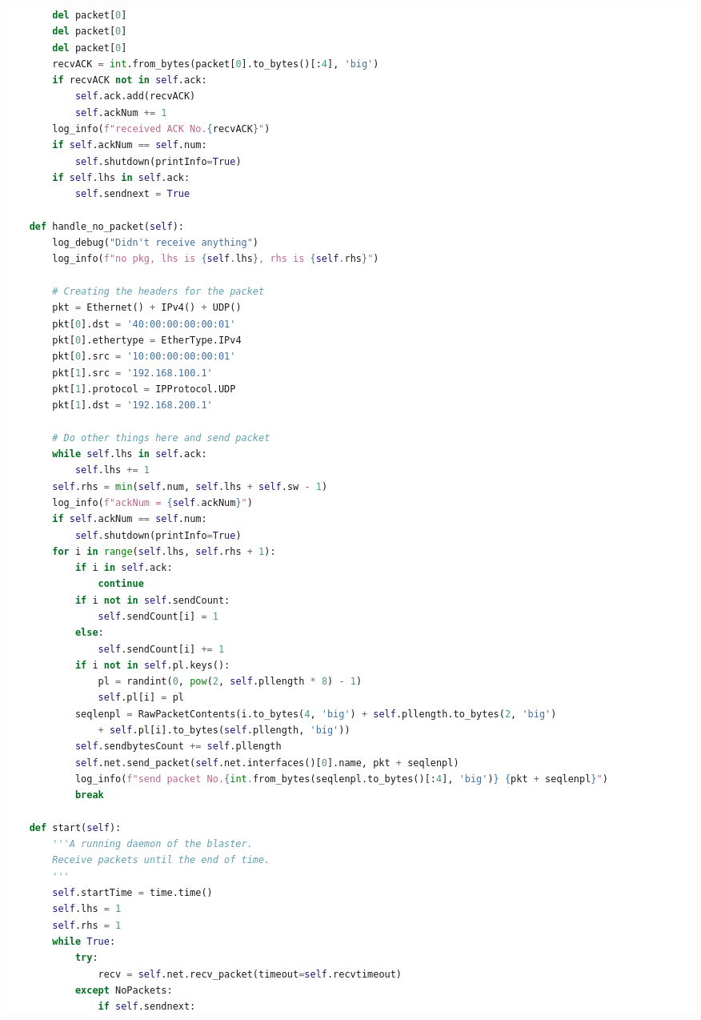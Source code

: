 ```python
        del packet[0]
        del packet[0]
        del packet[0]
        recvACK = int.from_bytes(packet[0].to_bytes()[:4], 'big')
        if recvACK not in self.ack:
            self.ack.add(recvACK)
            self.ackNum += 1
        log_info(f"received ACK No.{recvACK}")
        if self.ackNum == self.num:
            self.shutdown(printInfo=True)
        if self.lhs in self.ack:
            self.sendnext = True

    def handle_no_packet(self):
        log_debug("Didn't receive anything")
        log_info(f"no pkg, lhs is {self.lhs}, rhs is {self.rhs}")

        # Creating the headers for the packet
        pkt = Ethernet() + IPv4() + UDP()
        pkt[0].dst = '40:00:00:00:00:01'
        pkt[0].ethertype = EtherType.IPv4
        pkt[0].src = '10:00:00:00:00:01'
        pkt[1].src = '192.168.100.1'
        pkt[1].protocol = IPProtocol.UDP
        pkt[1].dst = '192.168.200.1'

        # Do other things here and send packet
        while self.lhs in self.ack:
            self.lhs += 1
        self.rhs = min(self.num, self.lhs + self.sw - 1)
        log_info(f"ackNum = {self.ackNum}")
        if self.ackNum == self.num:
            self.shutdown(printInfo=True)
        for i in range(self.lhs, self.rhs + 1):
            if i in self.ack:
                continue
            if i not in self.sendCount:
                self.sendCount[i] = 1
            else:
                self.sendCount[i] += 1
            if i not in self.pl.keys():
                pl = randint(0, pow(2, self.pllength * 8) - 1)
                self.pl[i] = pl
            seqlenpl = RawPacketContents(i.to_bytes(4, 'big') + self.pllength.to_bytes(2, 'big') 
                + self.pl[i].to_bytes(self.pllength, 'big'))
            self.sendbytesCount += self.pllength
            self.net.send_packet(self.net.interfaces()[0].name, pkt + seqlenpl)
            log_info(f"send packet No.{int.from_bytes(seqlenpl.to_bytes()[:4], 'big')} {pkt + seqlenpl}")
            break

    def start(self):
        '''A running daemon of the blaster.
        Receive packets until the end of time.
        '''
        self.startTime = time.time()
        self.lhs = 1
        self.rhs = 1
        while True:
            try:
                recv = self.net.recv_packet(timeout=self.recvtimeout)
            except NoPackets:
                if self.sendnext:
```